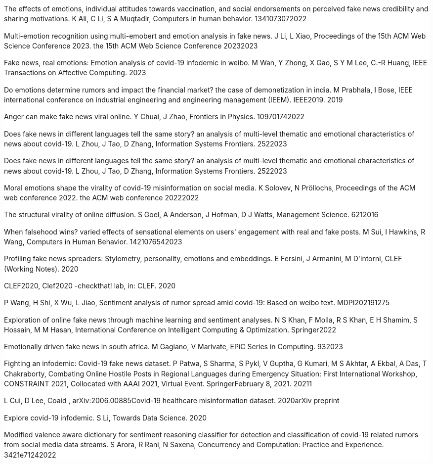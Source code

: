 The effects of emotions, individual attitudes towards vaccination, and social endorsements on perceived fake news credibility and sharing motivations. K Ali, C Li, S A Muqtadir, Computers in human behavior. 1341073072022

Multi-emotion recognition using multi-emobert and emotion analysis in fake news. J Li, L Xiao, Proceedings of the 15th ACM Web Science Conference 2023. the 15th ACM Web Science Conference 20232023

Fake news, real emotions: Emotion analysis of covid-19 infodemic in weibo. M Wan, Y Zhong, X Gao, S Y M Lee, C.-R Huang, IEEE Transactions on Affective Computing. 2023

Do emotions determine rumors and impact the financial market? the case of demonetization in india. M Prabhala, I Bose, IEEE international conference on industrial engineering and engineering management (IEEM). IEEE2019. 2019

Anger can make fake news viral online. Y Chuai, J Zhao, Frontiers in Physics. 109701742022

Does fake news in different languages tell the same story? an analysis of multi-level thematic and emotional characteristics of news about covid-19. L Zhou, J Tao, D Zhang, Information Systems Frontiers. 2522023

Does fake news in different languages tell the same story? an analysis of multi-level thematic and emotional characteristics of news about covid-19. L Zhou, J Tao, D Zhang, Information Systems Frontiers. 2522023

Moral emotions shape the virality of covid-19 misinformation on social media. K Solovev, N Pröllochs, Proceedings of the ACM web conference 2022. the ACM web conference 20222022

The structural virality of online diffusion. S Goel, A Anderson, J Hofman, D J Watts, Management Science. 6212016

When falsehood wins? varied effects of sensational elements on users' engagement with real and fake posts. M Sui, I Hawkins, R Wang, Computers in Human Behavior. 1421076542023

Profiling fake news spreaders: Stylometry, personality, emotions and embeddings. E Fersini, J Armanini, M D'intorni, CLEF (Working Notes). 2020

CLEF2020, Clef2020 -checkthat! lab, in: CLEF. 2020

P Wang, H Shi, X Wu, L Jiao, Sentiment analysis of rumor spread amid covid-19: Based on weibo text. MDPI202191275

Exploration of online fake news through machine learning and sentiment analyses. N S Khan, F Molla, R S Khan, E H Shamim, S Hossain, M M Hasan, International Conference on Intelligent Computing & Optimization. Springer2022

Emotionally driven fake news in south africa. M Gagiano, V Marivate, EPiC Series in Computing. 932023

Fighting an infodemic: Covid-19 fake news dataset. P Patwa, S Sharma, S Pykl, V Guptha, G Kumari, M S Akhtar, A Ekbal, A Das, T Chakraborty, Combating Online Hostile Posts in Regional Languages during Emergency Situation: First International Workshop, CONSTRAINT 2021, Collocated with AAAI 2021, Virtual Event. SpringerFebruary 8, 2021. 20211

L Cui, D Lee, Coaid , arXiv:2006.00885Covid-19 healthcare misinformation dataset. 2020arXiv preprint

Explore covid-19 infodemic. S Li, Towards Data Science. 2020

Modified valence aware dictionary for sentiment reasoning classifier for detection and classification of covid-19 related rumors from social media data streams. S Arora, R Rani, N Saxena, Concurrency and Computation: Practice and Experience. 3421e71242022

